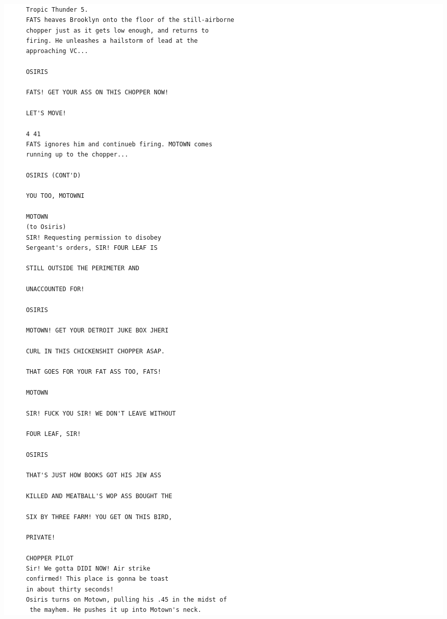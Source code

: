           

          

          

          
          Tropic Thunder 5.
          FATS heaves Brooklyn onto the floor of the still-airborne
          chopper just as it gets low enough, and returns to
          firing. He unleashes a hailstorm of lead at the
          approaching VC...

          OSIRIS

          FATS! GET YOUR ASS ON THIS CHOPPER NOW!

          LET'S MOVE!

          4 41
          FATS ignores him and continueb firing. MOTOWN comes
          running up to the chopper...

          OSIRIS (CONT'D)

          YOU TOO, MOTOWNI

          MOTOWN
          (to Osiris)
          SIR! Requesting permission to disobey
          Sergeant's orders, SIR! FOUR LEAF IS

          STILL OUTSIDE THE PERIMETER AND

          UNACCOUNTED FOR!

          OSIRIS

          MOTOWN! GET YOUR DETROIT JUKE BOX JHERI

          CURL IN THIS CHICKENSHIT CHOPPER ASAP.

          THAT GOES FOR YOUR FAT ASS TOO, FATS!

          MOTOWN

          SIR! FUCK YOU SIR! WE DON'T LEAVE WITHOUT

          FOUR LEAF, SIR!

          OSIRIS

          THAT'S JUST HOW BOOKS GOT HIS JEW ASS

          KILLED AND MEATBALL'S WOP ASS BOUGHT THE

          SIX BY THREE FARM! YOU GET ON THIS BIRD,

          PRIVATE!

          CHOPPER PILOT
          Sir! We gotta DIDI NOW! Air strike
          confirmed! This place is gonna be toast
          in about thirty seconds!
          Osiris turns on Motown, pulling his .45 in the midst of
           the mayhem. He pushes it up into Motown's neck.
